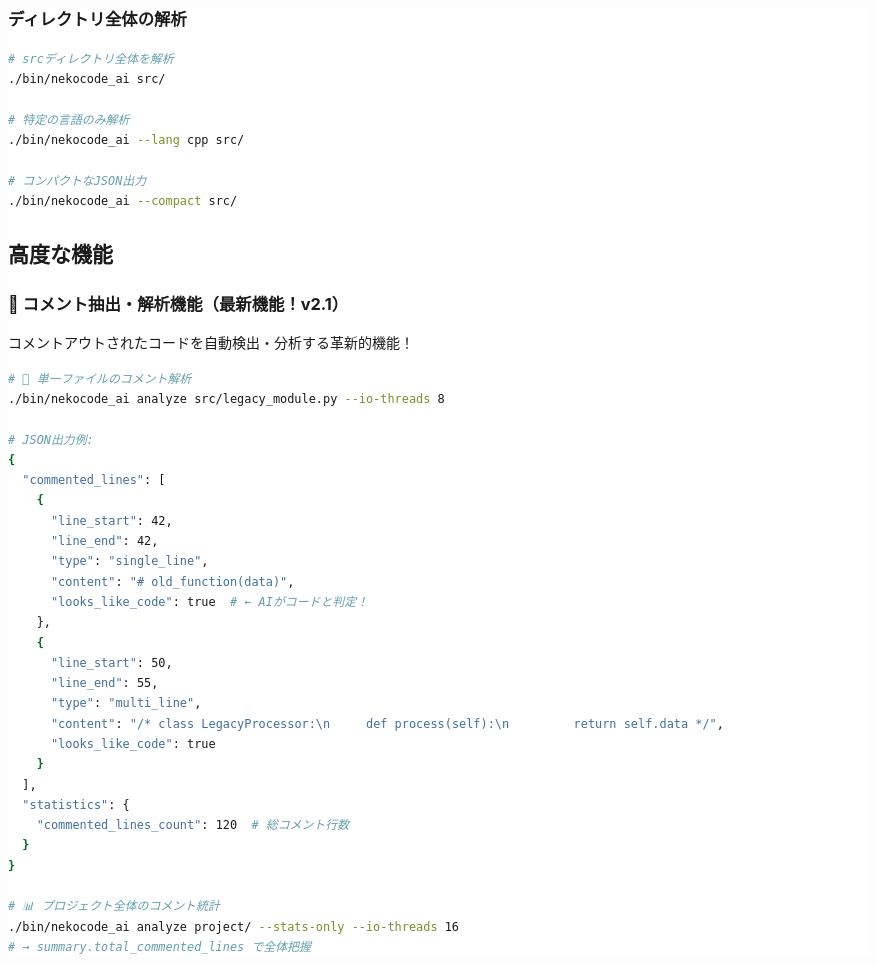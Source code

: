 ### ディレクトリ全体の解析

```bash
# srcディレクトリ全体を解析
./bin/nekocode_ai src/

# 特定の言語のみ解析
./bin/nekocode_ai --lang cpp src/

# コンパクトなJSON出力
./bin/nekocode_ai --compact src/
```

## 高度な機能

### 💬 コメント抽出・解析機能（最新機能！v2.1）

コメントアウトされたコードを自動検出・分析する革新的機能！

```bash
# 📝 単一ファイルのコメント解析
./bin/nekocode_ai analyze src/legacy_module.py --io-threads 8

# JSON出力例:
{
  "commented_lines": [
    {
      "line_start": 42,
      "line_end": 42,
      "type": "single_line",
      "content": "# old_function(data)",
      "looks_like_code": true  # ← AIがコードと判定！
    },
    {
      "line_start": 50,
      "line_end": 55,
      "type": "multi_line",
      "content": "/* class LegacyProcessor:\n     def process(self):\n         return self.data */",
      "looks_like_code": true
    }
  ],
  "statistics": {
    "commented_lines_count": 120  # 総コメント行数
  }
}

# 📊 プロジェクト全体のコメント統計
./bin/nekocode_ai analyze project/ --stats-only --io-threads 16
# → summary.total_commented_lines で全体把握
```
